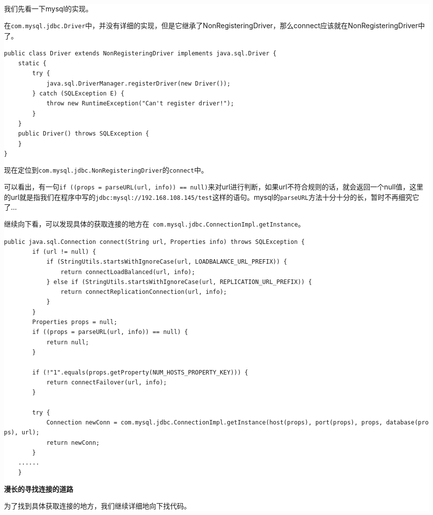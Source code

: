 我们先看一下mysql的实现。

在`com.mysql.jdbc.Driver`中，并没有详细的实现，但是它继承了NonRegisteringDriver，那么connect应该就在NonRegisteringDriver中了。

```
public class Driver extends NonRegisteringDriver implements java.sql.Driver {
    static {
        try {
            java.sql.DriverManager.registerDriver(new Driver());
        } catch (SQLException E) {
            throw new RuntimeException("Can't register driver!");
        }
    }
    public Driver() throws SQLException {
    }
}
```


现在定位到`com.mysql.jdbc.NonRegisteringDriver`的`connect`中。

可以看出，有一句`if ((props = parseURL(url, info)) == null)`来对url进行判断，如果url不符合规则的话，就会返回一个null值，这里的url就是指我们在程序中写的`jdbc:mysql://192.168.108.145/test`这样的语句。mysql的`parseURL`方法十分十分的长，暂时不再细究它了...

继续向下看，可以发现具体的获取连接的地方在` com.mysql.jdbc.ConnectionImpl.getInstance`。

```
public java.sql.Connection connect(String url, Properties info) throws SQLException {
        if (url != null) {
            if (StringUtils.startsWithIgnoreCase(url, LOADBALANCE_URL_PREFIX)) {
                return connectLoadBalanced(url, info);
            } else if (StringUtils.startsWithIgnoreCase(url, REPLICATION_URL_PREFIX)) {
                return connectReplicationConnection(url, info);
            }
        }
        Properties props = null;
        if ((props = parseURL(url, info)) == null) {
            return null;
        }

        if (!"1".equals(props.getProperty(NUM_HOSTS_PROPERTY_KEY))) {
            return connectFailover(url, info);
        }

        try {
            Connection newConn = com.mysql.jdbc.ConnectionImpl.getInstance(host(props), port(props), props, database(props), url);
            return newConn;
        } 
    ......
    }
```

**漫长的寻找连接的道路**

为了找到具体获取连接的地方，我们继续详细地向下找代码。
